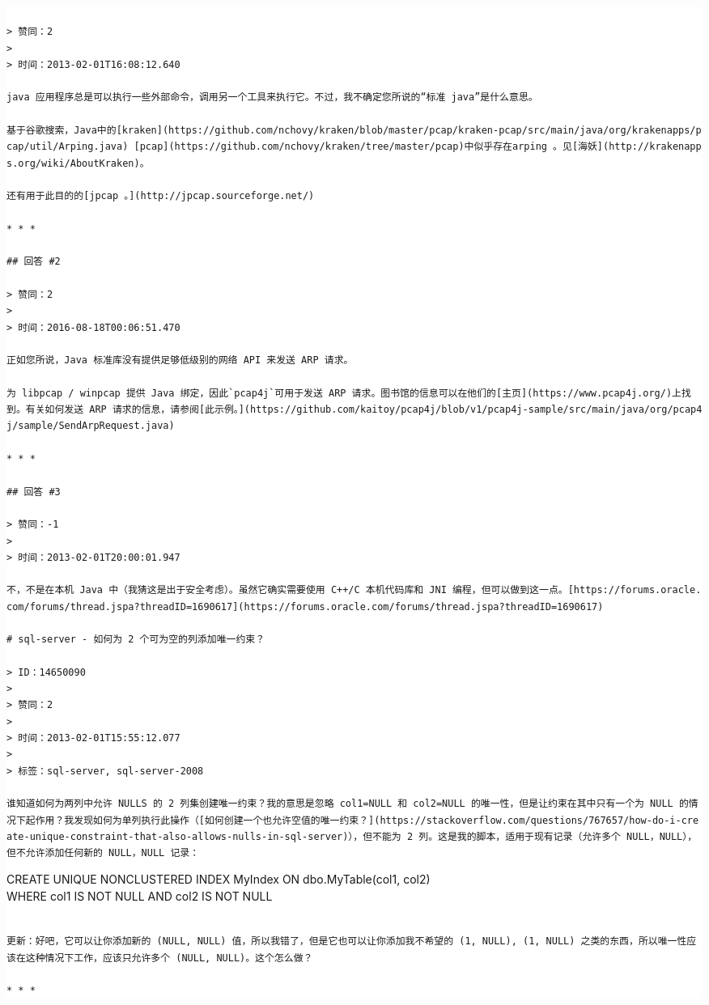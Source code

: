 ```

> 赞同：2
> 
> 时间：2013-02-01T16:08:12.640

java 应用程序总是可以执行一些外部命令，调用另一个工具来执行它。不过，我不确定您所说的“标准 java”是什么意思。

基于谷歌搜索，Java中的[kraken](https://github.com/nchovy/kraken/blob/master/pcap/kraken-pcap/src/main/java/org/krakenapps/pcap/util/Arping.java) [pcap](https://github.com/nchovy/kraken/tree/master/pcap)中似乎存在arping 。见[海妖](http://krakenapps.org/wiki/AboutKraken)。

还有用于此目的的[jpcap 。](http://jpcap.sourceforge.net/)

* * *

## 回答 #2

> 赞同：2
> 
> 时间：2016-08-18T00:06:51.470

正如您所说，Java 标准库没有提供足够低级别的网络 API 来发送 ARP 请求。

为 libpcap / winpcap 提供 Java 绑定，因此`pcap4j`可用于发送 ARP 请求。图书馆的信息可以在他们的[主页](https://www.pcap4j.org/)上找到。有关如何发送 ARP 请求的信息，请参阅[此示例。](https://github.com/kaitoy/pcap4j/blob/v1/pcap4j-sample/src/main/java/org/pcap4j/sample/SendArpRequest.java)

* * *

## 回答 #3

> 赞同：-1
> 
> 时间：2013-02-01T20:00:01.947

不，不是在本机 Java 中（我猜这是出于安全考虑）。虽然它确实需要使用 C++/C 本机代码库和 JNI 编程，但可以做到这一点。[https://forums.oracle.com/forums/thread.jspa?threadID=1690617](https://forums.oracle.com/forums/thread.jspa?threadID=1690617)

# sql-server - 如何为 2 个可为空的列添加唯一约束？

> ID：14650090
> 
> 赞同：2
> 
> 时间：2013-02-01T15:55:12.077
> 
> 标签：sql-server, sql-server-2008

谁知道如何为两列中允许 NULLS 的 2 列集创建唯一约束？我的意思是忽略 col1=NULL 和 col2=NULL 的唯一性，但是让约束在其中只有一个为 NULL 的情况下起作用？我发现如何为单列执行此操作（[如何创建一个也允许空值的唯一约束？](https://stackoverflow.com/questions/767657/how-do-i-create-unique-constraint-that-also-allows-nulls-in-sql-server)），但不能为 2 列。这是我的脚本，适用于现有记录（允许多个 NULL，NULL），但不允许添加任何新的 NULL，NULL 记录：

```
CREATE UNIQUE NONCLUSTERED INDEX MyIndex ON dbo.MyTable(col1, col2)     
WHERE col1 IS NOT NULL AND col2 IS NOT NULL 
```

更新：好吧，它可以让你添加新的 (NULL, NULL) 值，所以我错了，但是它也可以让你添加我不希望的 (1, NULL), (1, NULL) 之类的东西，所以唯一性应该在这种情况下工作，应该只允许多个 (NULL, NULL)。这个怎么做？

* * *

```